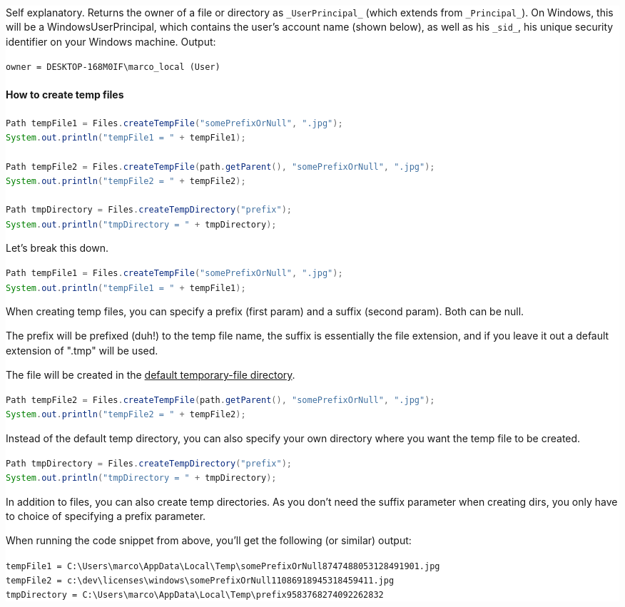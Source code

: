 Self explanatory. Returns the owner of a file or directory as `_UserPrincipal_` (which extends from `_Principal_`). On Windows, this will be a WindowsUserPrincipal, which contains the user’s account name (shown below), as well as his `_sid_`, his unique security identifier on your Windows machine.
Output:

```
owner = DESKTOP-168M0IF\marco_local (User)
```

#### How to create temp files

```java
Path tempFile1 = Files.createTempFile("somePrefixOrNull", ".jpg");
System.out.println("tempFile1 = " + tempFile1);

Path tempFile2 = Files.createTempFile(path.getParent(), "somePrefixOrNull", ".jpg");
System.out.println("tempFile2 = " + tempFile2);

Path tmpDirectory = Files.createTempDirectory("prefix");
System.out.println("tmpDirectory = " + tmpDirectory);
```

Let’s break this down.

```java
Path tempFile1 = Files.createTempFile("somePrefixOrNull", ".jpg");
System.out.println("tempFile1 = " + tempFile1);
```

When creating temp files, you can specify a prefix (first param) and a suffix (second param). Both can be null.

The prefix will be prefixed (duh!) to the temp file name, the suffix is essentially the file extension, and if you leave it out a default extension of ".tmp" will be used.

The file will be created in the [default temporary-file directory](https://stackoverflow.com/questions/1924136/environment-variable-to-control-java-io-tmpdir).

```java
Path tempFile2 = Files.createTempFile(path.getParent(), "somePrefixOrNull", ".jpg");
System.out.println("tempFile2 = " + tempFile2);
```

Instead of the default temp directory, you can also specify your own directory where you want the temp file to be created.

```java
Path tmpDirectory = Files.createTempDirectory("prefix");
System.out.println("tmpDirectory = " + tmpDirectory);
```

In addition to files, you can also create temp directories. As you don’t need the suffix parameter when creating dirs, you only have to choice of specifying a prefix parameter.

When running the code snippet from above, you’ll get the following (or similar) output:

```
tempFile1 = C:\Users\marco\AppData\Local\Temp\somePrefixOrNull8747488053128491901.jpg
tempFile2 = c:\dev\licenses\windows\somePrefixOrNull11086918945318459411.jpg
tmpDirectory = C:\Users\marco\AppData\Local\Temp\prefix9583768274092262832
```
